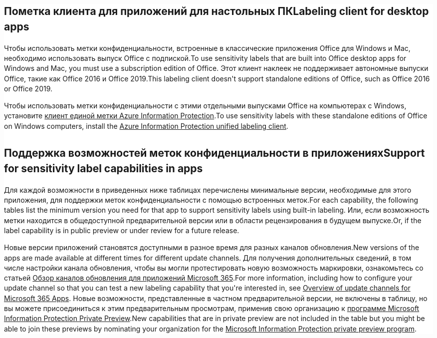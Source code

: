 ## <a name="labeling-client-for-desktop-apps"></a><span data-ttu-id="b9b85-109">Пометка клиента для приложений для настольных ПК</span><span class="sxs-lookup"><span data-stu-id="b9b85-109">Labeling client for desktop apps</span></span>

<span data-ttu-id="b9b85-110">Чтобы использовать метки конфиденциальности, встроенные в классические приложения Office для Windows и Mac, необходимо использовать выпуск Office с подпиской.</span><span class="sxs-lookup"><span data-stu-id="b9b85-110">To use sensitivity labels that are built into Office desktop apps for Windows and Mac, you must use a subscription edition of Office.</span></span> <span data-ttu-id="b9b85-111">Этот клиент наклеек не поддерживает автономные выпуски Office, такие как Office 2016 и Office 2019.</span><span class="sxs-lookup"><span data-stu-id="b9b85-111">This labeling client doesn't support standalone editions of Office, such as Office 2016 or Office 2019.</span></span>

<span data-ttu-id="b9b85-112">Чтобы использовать метки конфиденциальности с этими отдельными выпусками Office на компьютерах с Windows, установите [клиент единой метки Azure Information Protection](https://docs.microsoft.com/azure/information-protection/rms-client/aip-clientv2).</span><span class="sxs-lookup"><span data-stu-id="b9b85-112">To use sensitivity labels with these standalone editions of Office on Windows computers, install the [Azure Information Protection unified labeling client](https://docs.microsoft.com/azure/information-protection/rms-client/aip-clientv2).</span></span>

## <a name="support-for-sensitivity-label-capabilities-in-apps"></a><span data-ttu-id="b9b85-113">Поддержка возможностей меток конфиденциальности в приложениях</span><span class="sxs-lookup"><span data-stu-id="b9b85-113">Support for sensitivity label capabilities in apps</span></span>

<span data-ttu-id="b9b85-114">Для каждой возможности в приведенных ниже таблицах перечислены минимальные версии, необходимые для этого приложения, для поддержки меток конфиденциальности с помощью встроенных меток.</span><span class="sxs-lookup"><span data-stu-id="b9b85-114">For each capability, the following tables list the minimum version you need for that app to support sensitivity labels using built-in labeling.</span></span> <span data-ttu-id="b9b85-115">Или, если возможность метки находится в общедоступной предварительной версии или в области рецензирования в будущем выпуске.</span><span class="sxs-lookup"><span data-stu-id="b9b85-115">Or, if the label capability is in public preview or under review for a future release.</span></span>

<span data-ttu-id="b9b85-116">Новые версии приложений становятся доступными в разное время для разных каналов обновления.</span><span class="sxs-lookup"><span data-stu-id="b9b85-116">New versions of the apps are made available at different times for different update channels.</span></span> <span data-ttu-id="b9b85-117">Для получения дополнительных сведений, в том числе настройки канала обновления, чтобы вы могли протестировать новую возможность маркировки, ознакомьтесь со статьей [Обзор каналов обновления для приложений Microsoft 365](https://docs.microsoft.com/DeployOffice/overview-update-channels).</span><span class="sxs-lookup"><span data-stu-id="b9b85-117">For more information, including how to configure your update channel so that you can test a new labeling capability that you're interested in, see [Overview of update channels for Microsoft 365 Apps](https://docs.microsoft.com/DeployOffice/overview-update-channels).</span></span> <span data-ttu-id="b9b85-118">Новые возможности, представленные в частном предварительной версии, не включены в таблицу, но вы можете присоединиться к этим предварительным просмотрам, применив свою организацию к [программе Microsoft Information Protection Private Preview](https://aka.ms/mip-preview).</span><span class="sxs-lookup"><span data-stu-id="b9b85-118">New capabilities that are in private preview are not included in the table but you might be able to join these previews by nominating your organization for the [Microsoft Information Protection private preview program](https://aka.ms/mip-preview).</span></span>
